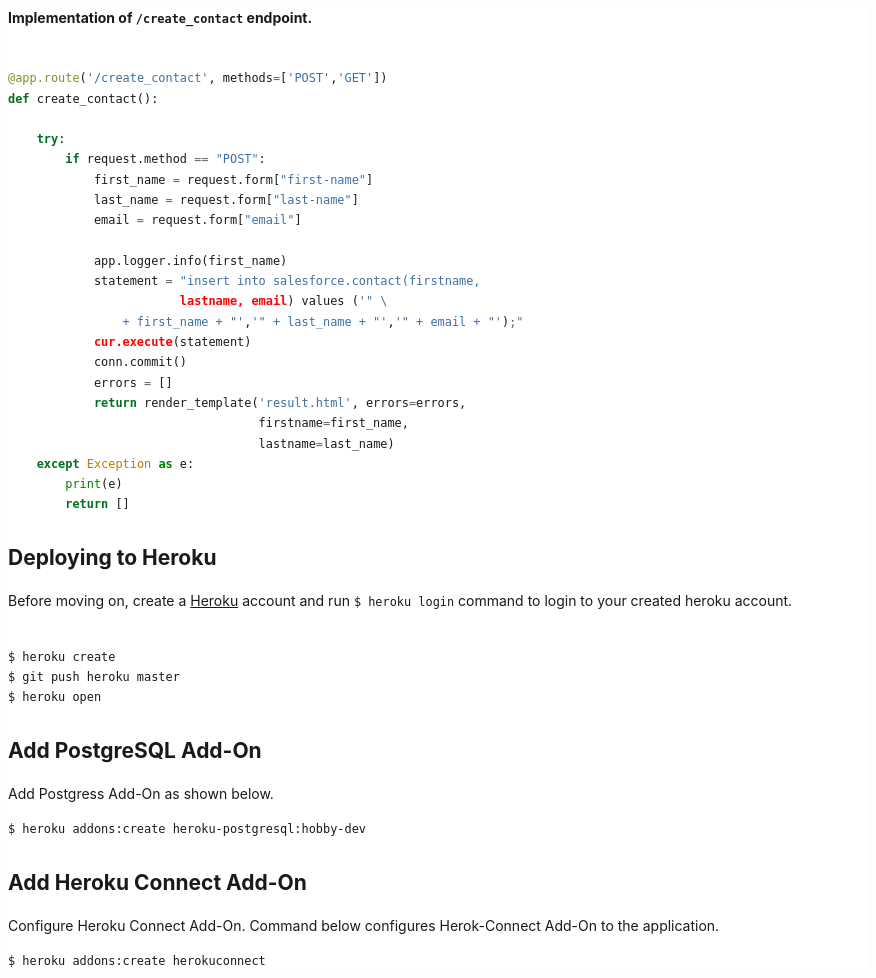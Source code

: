 
#### Implementation of `/create_contact` endpoint. 

``` python

@app.route('/create_contact', methods=['POST','GET'])
def create_contact():

    try:
        if request.method == "POST":
            first_name = request.form["first-name"]
            last_name = request.form["last-name"]
            email = request.form["email"]

            app.logger.info(first_name)
            statement = "insert into salesforce.contact(firstname, 
                        lastname, email) values ('" \
                + first_name + "','" + last_name + "','" + email + "');"
            cur.execute(statement)
            conn.commit()
            errors = []
            return render_template('result.html', errors=errors, 
                                   firstname=first_name,
                                   lastname=last_name)
    except Exception as e:
        print(e)
        return []
```

    
## Deploying to Heroku

Before moving on, create a [Heroku](https://signup.heroku.com/) account and run `$ heroku login` command to login to your created heroku account.

``` bash

$ heroku create
$ git push heroku master
$ heroku open
```
## Add PostgreSQL Add-On

Add Postgress Add-On as shown below.

  ``` bash
  $ heroku addons:create heroku-postgresql:hobby-dev
  ```
## Add Heroku Connect Add-On

Configure Heroku Connect Add-On. Command below configures Herok-Connect Add-On to the application.

  ``` bash
  $ heroku addons:create herokuconnect
  ```
